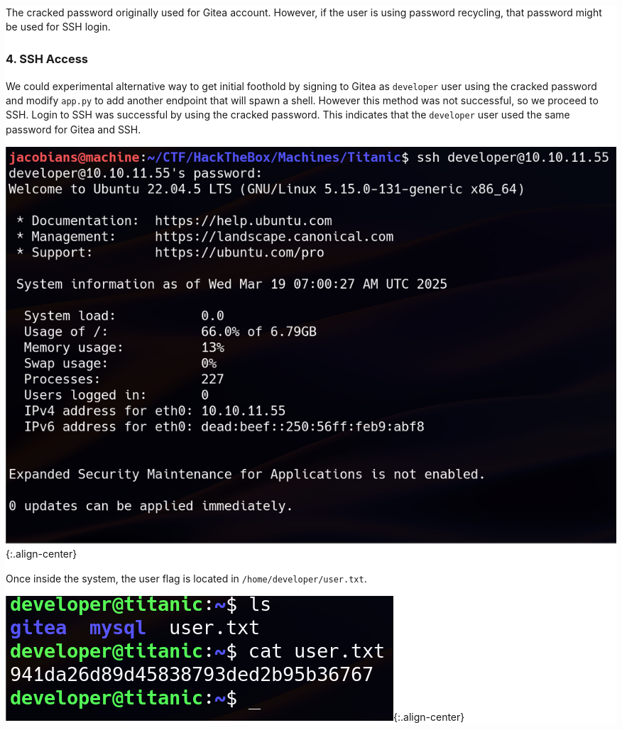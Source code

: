 The cracked password originally used for Gitea account. However, if the user is using password recycling, that password might be used for SSH login.  
### **4. SSH Access**

We could experimental alternative way to get initial foothold by signing to Gitea as `developer` user using the cracked password and modify `app.py` to add another endpoint that will spawn a shell. However this method was not successful, so we proceed to SSH. Login to SSH was successful by using the cracked password. This indicates that the `developer` user used the same password for Gitea and SSH.

![](https://raw.githubusercontent.com/faridarif/faridarif.github.io/master/pictures/Titanic28.png){:.align-center}

Once inside the system, the user flag is located in `/home/developer/user.txt`.

![](https://raw.githubusercontent.com/faridarif/faridarif.github.io/master/pictures/Titanic29.png){:.align-center}
